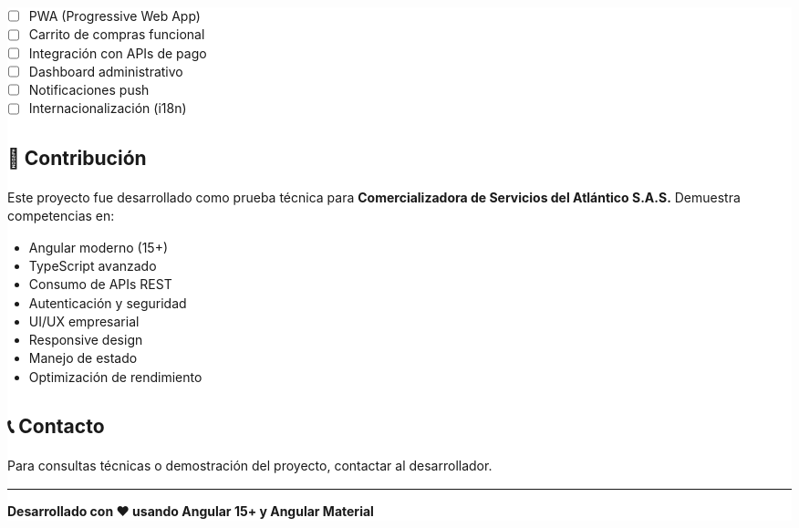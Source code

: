 - [ ] PWA (Progressive Web App)
- [ ] Carrito de compras funcional
- [ ] Integración con APIs de pago
- [ ] Dashboard administrativo
- [ ] Notificaciones push
- [ ] Internacionalización (i18n)

## 🤝 Contribución

Este proyecto fue desarrollado como prueba técnica para **Comercializadora de Servicios del Atlántico S.A.S.** Demuestra competencias en:

- Angular moderno (15+)
- TypeScript avanzado
- Consumo de APIs REST
- Autenticación y seguridad
- UI/UX empresarial
- Responsive design
- Manejo de estado
- Optimización de rendimiento

## 📞 Contacto

Para consultas técnicas o demostración del proyecto, contactar al desarrollador.

---

**Desarrollado con ❤️ usando Angular 15+ y Angular Material**